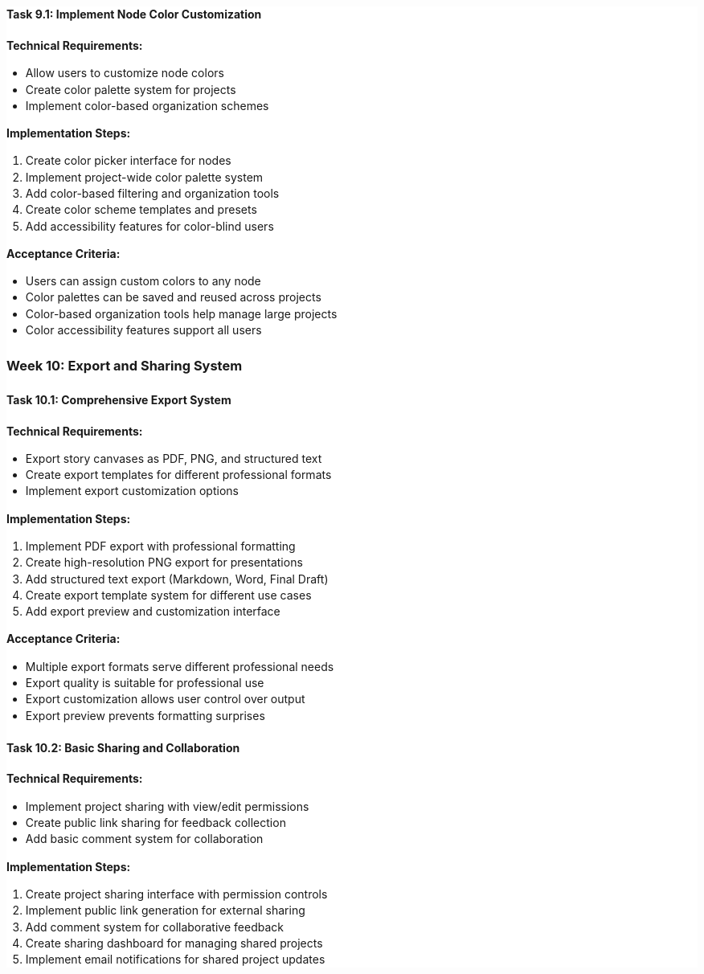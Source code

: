 #### Task 9.1: Implement Node Color Customization
**Technical Requirements:**
- Allow users to customize node colors
- Create color palette system for projects
- Implement color-based organization schemes

**Implementation Steps:**
1. Create color picker interface for nodes
2. Implement project-wide color palette system
3. Add color-based filtering and organization tools
4. Create color scheme templates and presets
5. Add accessibility features for color-blind users

**Acceptance Criteria:**
- Users can assign custom colors to any node
- Color palettes can be saved and reused across projects
- Color-based organization tools help manage large projects
- Color accessibility features support all users

### Week 10: Export and Sharing System

#### Task 10.1: Comprehensive Export System
**Technical Requirements:**
- Export story canvases as PDF, PNG, and structured text
- Create export templates for different professional formats
- Implement export customization options

**Implementation Steps:**
1. Implement PDF export with professional formatting
2. Create high-resolution PNG export for presentations
3. Add structured text export (Markdown, Word, Final Draft)
4. Create export template system for different use cases
5. Add export preview and customization interface

**Acceptance Criteria:**
- Multiple export formats serve different professional needs
- Export quality is suitable for professional use
- Export customization allows user control over output
- Export preview prevents formatting surprises

#### Task 10.2: Basic Sharing and Collaboration
**Technical Requirements:**
- Implement project sharing with view/edit permissions
- Create public link sharing for feedback collection
- Add basic comment system for collaboration

**Implementation Steps:**
1. Create project sharing interface with permission controls
2. Implement public link generation for external sharing
3. Add comment system for collaborative feedback
4. Create sharing dashboard for managing shared projects
5. Implement email notifications for shared project updates
